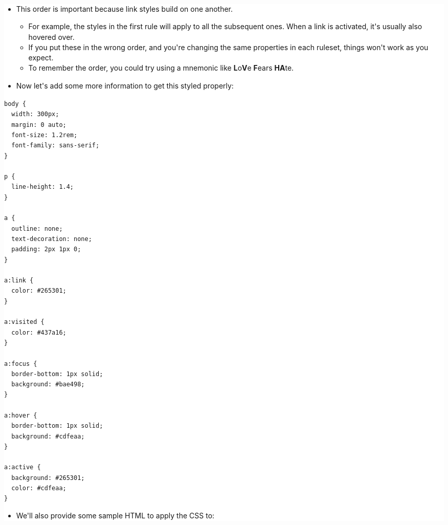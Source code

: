 - This order is important because link styles build on one another.

  - For example, the styles in the first rule will apply to all the subsequent ones. When a link is activated, it's usually also hovered over.
  - If you put these in the wrong order, and you're changing the same properties in each ruleset, things won't work as you expect.
  - To remember the order, you could try using a mnemonic like **L**o**V**e **F**ears **HA**te.

- Now let's add some more information to get this styled properly:

```
body {
  width: 300px;
  margin: 0 auto;
  font-size: 1.2rem;
  font-family: sans-serif;
}

p {
  line-height: 1.4;
}

a {
  outline: none;
  text-decoration: none;
  padding: 2px 1px 0;
}

a:link {
  color: #265301;
}

a:visited {
  color: #437a16;
}

a:focus {
  border-bottom: 1px solid;
  background: #bae498;
}

a:hover {
  border-bottom: 1px solid;
  background: #cdfeaa;
}

a:active {
  background: #265301;
  color: #cdfeaa;
}
```

- We'll also provide some sample HTML to apply the CSS to:
